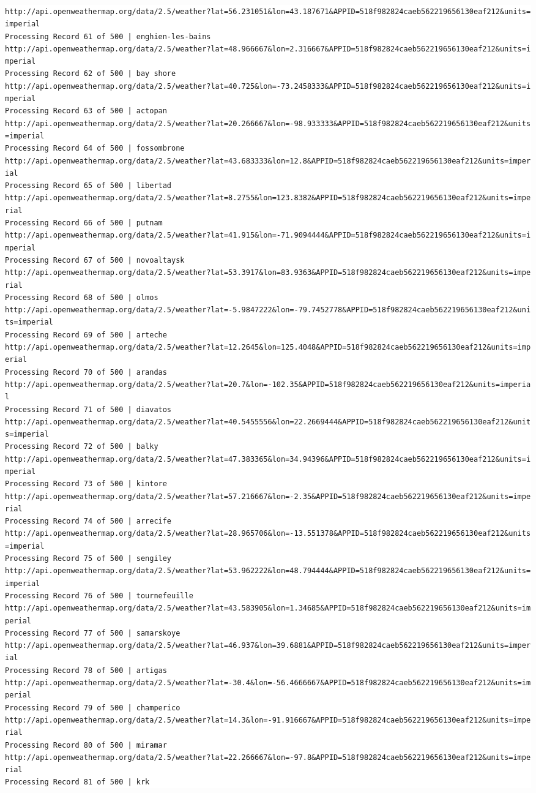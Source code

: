     http://api.openweathermap.org/data/2.5/weather?lat=56.231051&lon=43.187671&APPID=518f982824caeb562219656130eaf212&units=imperial
    Processing Record 61 of 500 | enghien-les-bains
    http://api.openweathermap.org/data/2.5/weather?lat=48.966667&lon=2.316667&APPID=518f982824caeb562219656130eaf212&units=imperial
    Processing Record 62 of 500 | bay shore
    http://api.openweathermap.org/data/2.5/weather?lat=40.725&lon=-73.2458333&APPID=518f982824caeb562219656130eaf212&units=imperial
    Processing Record 63 of 500 | actopan
    http://api.openweathermap.org/data/2.5/weather?lat=20.266667&lon=-98.933333&APPID=518f982824caeb562219656130eaf212&units=imperial
    Processing Record 64 of 500 | fossombrone
    http://api.openweathermap.org/data/2.5/weather?lat=43.683333&lon=12.8&APPID=518f982824caeb562219656130eaf212&units=imperial
    Processing Record 65 of 500 | libertad
    http://api.openweathermap.org/data/2.5/weather?lat=8.2755&lon=123.8382&APPID=518f982824caeb562219656130eaf212&units=imperial
    Processing Record 66 of 500 | putnam
    http://api.openweathermap.org/data/2.5/weather?lat=41.915&lon=-71.9094444&APPID=518f982824caeb562219656130eaf212&units=imperial
    Processing Record 67 of 500 | novoaltaysk
    http://api.openweathermap.org/data/2.5/weather?lat=53.3917&lon=83.9363&APPID=518f982824caeb562219656130eaf212&units=imperial
    Processing Record 68 of 500 | olmos
    http://api.openweathermap.org/data/2.5/weather?lat=-5.9847222&lon=-79.7452778&APPID=518f982824caeb562219656130eaf212&units=imperial
    Processing Record 69 of 500 | arteche
    http://api.openweathermap.org/data/2.5/weather?lat=12.2645&lon=125.4048&APPID=518f982824caeb562219656130eaf212&units=imperial
    Processing Record 70 of 500 | arandas
    http://api.openweathermap.org/data/2.5/weather?lat=20.7&lon=-102.35&APPID=518f982824caeb562219656130eaf212&units=imperial
    Processing Record 71 of 500 | diavatos
    http://api.openweathermap.org/data/2.5/weather?lat=40.5455556&lon=22.2669444&APPID=518f982824caeb562219656130eaf212&units=imperial
    Processing Record 72 of 500 | balky
    http://api.openweathermap.org/data/2.5/weather?lat=47.383365&lon=34.94396&APPID=518f982824caeb562219656130eaf212&units=imperial
    Processing Record 73 of 500 | kintore
    http://api.openweathermap.org/data/2.5/weather?lat=57.216667&lon=-2.35&APPID=518f982824caeb562219656130eaf212&units=imperial
    Processing Record 74 of 500 | arrecife
    http://api.openweathermap.org/data/2.5/weather?lat=28.965706&lon=-13.551378&APPID=518f982824caeb562219656130eaf212&units=imperial
    Processing Record 75 of 500 | sengiley
    http://api.openweathermap.org/data/2.5/weather?lat=53.962222&lon=48.794444&APPID=518f982824caeb562219656130eaf212&units=imperial
    Processing Record 76 of 500 | tournefeuille
    http://api.openweathermap.org/data/2.5/weather?lat=43.583905&lon=1.34685&APPID=518f982824caeb562219656130eaf212&units=imperial
    Processing Record 77 of 500 | samarskoye
    http://api.openweathermap.org/data/2.5/weather?lat=46.937&lon=39.6881&APPID=518f982824caeb562219656130eaf212&units=imperial
    Processing Record 78 of 500 | artigas
    http://api.openweathermap.org/data/2.5/weather?lat=-30.4&lon=-56.4666667&APPID=518f982824caeb562219656130eaf212&units=imperial
    Processing Record 79 of 500 | champerico
    http://api.openweathermap.org/data/2.5/weather?lat=14.3&lon=-91.916667&APPID=518f982824caeb562219656130eaf212&units=imperial
    Processing Record 80 of 500 | miramar
    http://api.openweathermap.org/data/2.5/weather?lat=22.266667&lon=-97.8&APPID=518f982824caeb562219656130eaf212&units=imperial
    Processing Record 81 of 500 | krk